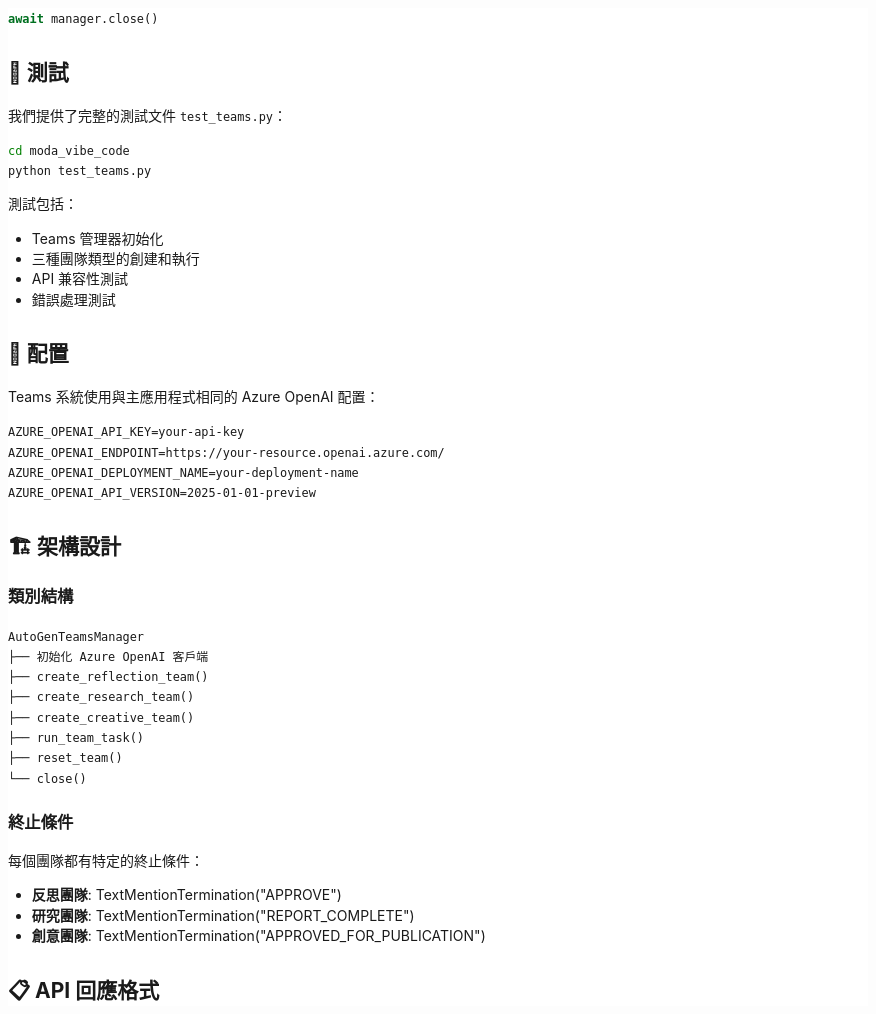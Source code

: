 ```python
await manager.close()
```

## 🧪 測試

我們提供了完整的測試文件 `test_teams.py`：

```bash
cd moda_vibe_code
python test_teams.py
```

測試包括：
- Teams 管理器初始化
- 三種團隊類型的創建和執行
- API 兼容性測試
- 錯誤處理測試

## 🔧 配置

Teams 系統使用與主應用程式相同的 Azure OpenAI 配置：

```env
AZURE_OPENAI_API_KEY=your-api-key
AZURE_OPENAI_ENDPOINT=https://your-resource.openai.azure.com/
AZURE_OPENAI_DEPLOYMENT_NAME=your-deployment-name
AZURE_OPENAI_API_VERSION=2025-01-01-preview
```

## 🏗️ 架構設計

### 類別結構

```
AutoGenTeamsManager
├── 初始化 Azure OpenAI 客戶端
├── create_reflection_team()
├── create_research_team()  
├── create_creative_team()
├── run_team_task()
├── reset_team()
└── close()
```

### 終止條件

每個團隊都有特定的終止條件：
- **反思團隊**: TextMentionTermination("APPROVE")
- **研究團隊**: TextMentionTermination("REPORT_COMPLETE")
- **創意團隊**: TextMentionTermination("APPROVED_FOR_PUBLICATION")

## 📋 API 回應格式
